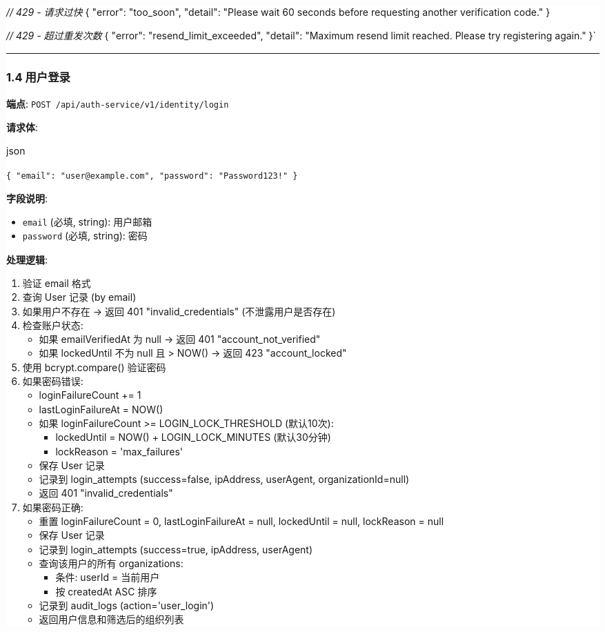 *// 429 - 请求过快*
{
  "error": "too_soon",
  "detail": "Please wait 60 seconds before requesting another verification code."
}

*// 429 - 超过重发次数*
{
  "error": "resend_limit_exceeded",
  "detail": "Maximum resend limit reached. Please try registering again."
}`

---

### 1.4 用户登录

**端点**: `POST /api/auth-service/v1/identity/login`

**请求体**:

json

`{
  "email": "user@example.com",
  "password": "Password123!"
}`

**字段说明**:

- `email` (必填, string): 用户邮箱
- `password` (必填, string): 密码

**处理逻辑**:

1. 验证 email 格式
2. 查询 User 记录 (by email)
3. 如果用户不存在 → 返回 401 "invalid_credentials" (不泄露用户是否存在)
4. 检查账户状态:
    - 如果 emailVerifiedAt 为 null → 返回 401 "account_not_verified"
    - 如果 lockedUntil 不为 null 且 > NOW() → 返回 423 "account_locked"
5. 使用 bcrypt.compare() 验证密码
6. 如果密码错误:
    - loginFailureCount += 1
    - lastLoginFailureAt = NOW()
    - 如果 loginFailureCount >= LOGIN_LOCK_THRESHOLD (默认10次):
        - lockedUntil = NOW() + LOGIN_LOCK_MINUTES (默认30分钟)
        - lockReason = 'max_failures'
    - 保存 User 记录
    - 记录到 login_attempts (success=false, ipAddress, userAgent, organizationId=null)
    - 返回 401 "invalid_credentials"
7. 如果密码正确:
    - 重置 loginFailureCount = 0, lastLoginFailureAt = null, lockedUntil = null, lockReason = null
    - 保存 User 记录
    - 记录到 login_attempts (success=true, ipAddress, userAgent)
    - 查询该用户的所有 organizations:
        - 条件: userId = 当前用户
        - 按 createdAt ASC 排序
    - 记录到 audit_logs (action='user_login')
    - 返回用户信息和筛选后的组织列表
